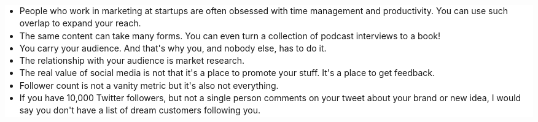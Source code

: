 - People who work in marketing at startups are often obsessed with time management and productivity. You can use such overlap to expand your reach.
- The same content can take many forms. You can even turn a collection of podcast interviews to a book!
- You carry your audience. And that's why you, and nobody else, has to do it.
- The relationship with your audience is market research.
- The real value of social media is not that it's a place to promote your stuff. It's a place to get feedback.
- Follower count is not a vanity metric but it's also not everything.
- If you have 10,000 Twitter followers, but not a single person comments on your tweet about your brand or new idea, I would say you don't have a list of dream customers following you.

